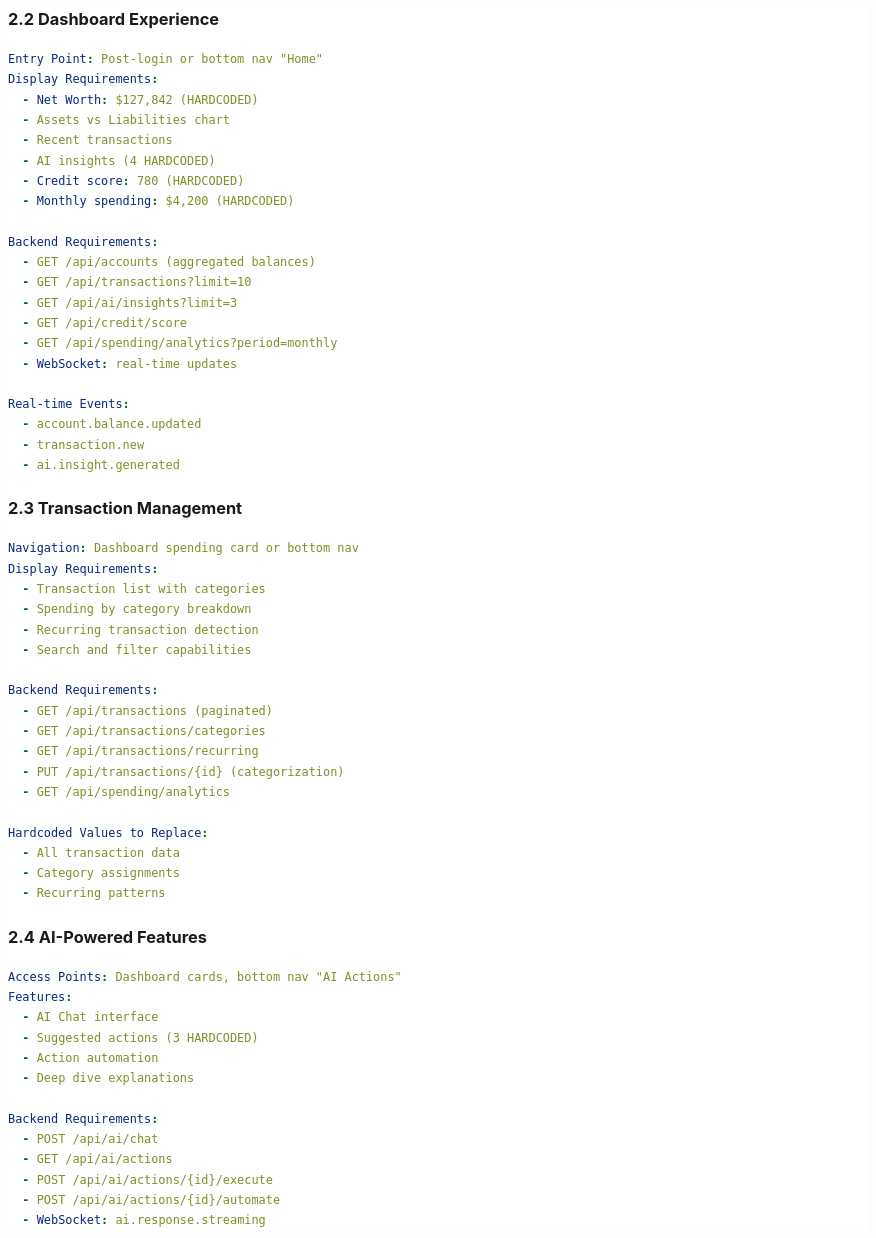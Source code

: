 ### 2.2 Dashboard Experience
```yaml
Entry Point: Post-login or bottom nav "Home"
Display Requirements:
  - Net Worth: $127,842 (HARDCODED)
  - Assets vs Liabilities chart
  - Recent transactions
  - AI insights (4 HARDCODED)
  - Credit score: 780 (HARDCODED)
  - Monthly spending: $4,200 (HARDCODED)

Backend Requirements:
  - GET /api/accounts (aggregated balances)
  - GET /api/transactions?limit=10
  - GET /api/ai/insights?limit=3
  - GET /api/credit/score
  - GET /api/spending/analytics?period=monthly
  - WebSocket: real-time updates

Real-time Events:
  - account.balance.updated
  - transaction.new
  - ai.insight.generated
```

### 2.3 Transaction Management
```yaml
Navigation: Dashboard spending card or bottom nav
Display Requirements:
  - Transaction list with categories
  - Spending by category breakdown
  - Recurring transaction detection
  - Search and filter capabilities

Backend Requirements:
  - GET /api/transactions (paginated)
  - GET /api/transactions/categories
  - GET /api/transactions/recurring
  - PUT /api/transactions/{id} (categorization)
  - GET /api/spending/analytics

Hardcoded Values to Replace:
  - All transaction data
  - Category assignments
  - Recurring patterns
```

### 2.4 AI-Powered Features
```yaml
Access Points: Dashboard cards, bottom nav "AI Actions"
Features:
  - AI Chat interface
  - Suggested actions (3 HARDCODED)
  - Action automation
  - Deep dive explanations

Backend Requirements:
  - POST /api/ai/chat
  - GET /api/ai/actions
  - POST /api/ai/actions/{id}/execute
  - POST /api/ai/actions/{id}/automate
  - WebSocket: ai.response.streaming

```